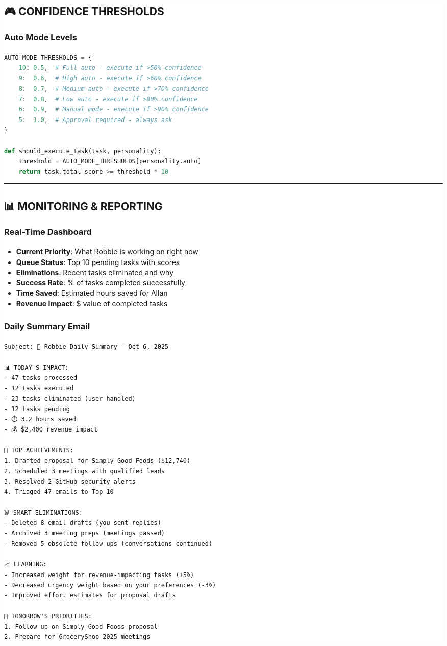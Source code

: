 
## 🎮 **CONFIDENCE THRESHOLDS**

### **Auto Mode Levels**
```python
AUTO_MODE_THRESHOLDS = {
    10: 0.5,  # Full auto - execute if >50% confidence
    9:  0.6,  # High auto - execute if >60% confidence
    8:  0.7,  # Medium auto - execute if >70% confidence
    7:  0.8,  # Low auto - execute if >80% confidence
    6:  0.9,  # Manual mode - execute if >90% confidence
    5:  1.0,  # Approval required - always ask
}

def should_execute_task(task, personality):
    threshold = AUTO_MODE_THRESHOLDS[personality.auto]
    return task.total_score >= threshold * 10
```

---

## 📊 **MONITORING & REPORTING**

### **Real-Time Dashboard**
- **Current Priority**: What Robbie is working on right now
- **Queue Status**: Top 10 pending tasks with scores
- **Eliminations**: Recent tasks eliminated and why
- **Success Rate**: % of tasks completed successfully
- **Time Saved**: Estimated hours saved for Allan
- **Revenue Impact**: $ value of completed tasks

### **Daily Summary Email**
```
Subject: 🤖 Robbie Daily Summary - Oct 6, 2025

📊 TODAY'S IMPACT:
- 47 tasks processed
- 12 tasks executed
- 23 tasks eliminated (user handled)
- 12 tasks pending
- ⏱️ 3.2 hours saved
- 💰 $2,400 revenue impact

🎯 TOP ACHIEVEMENTS:
1. Drafted proposal for Simply Good Foods ($12,740)
2. Scheduled 3 meetings with qualified leads
3. Resolved 2 GitHub security alerts
4. Triaged 47 emails to Top 10

🗑️ SMART ELIMINATIONS:
- Deleted 8 email drafts (you sent replies)
- Archived 3 meeting preps (meetings passed)
- Removed 5 obsolete follow-ups (conversations continued)

📈 LEARNING:
- Increased weight for revenue-impacting tasks (+5%)
- Decreased urgency weight based on your preferences (-3%)
- Improved effort estimates for proposal drafts

🔮 TOMORROW'S PRIORITIES:
1. Follow up on Simply Good Foods proposal
2. Prepare for GroceryShop 2025 meetings
```